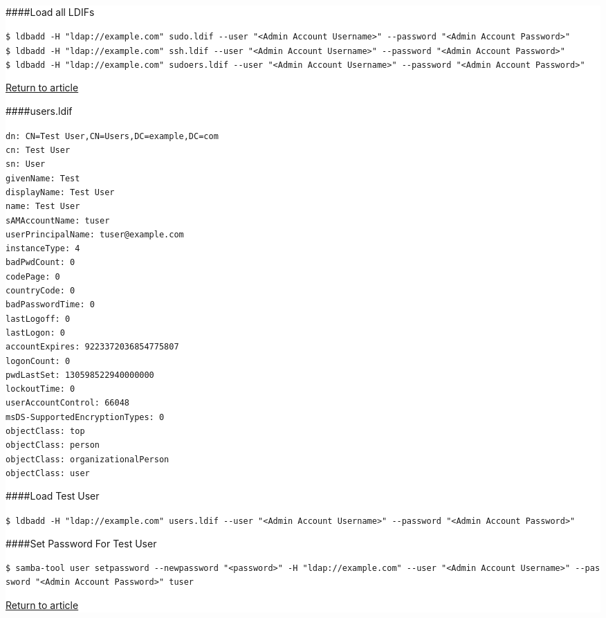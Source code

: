 
<a name='load-ldifs'></a>
####Load all LDIFs
```
$ ldbadd -H "ldap://example.com" sudo.ldif --user "<Admin Account Username>" --password "<Admin Account Password>"
$ ldbadd -H "ldap://example.com" ssh.ldif --user "<Admin Account Username>" --password "<Admin Account Password>"
$ ldbadd -H "ldap://example.com" sudoers.ldif --user "<Admin Account Username>" --password "<Admin Account Password>"
```
[Return to article](#load-ldifs-article)

<a name='users.ldif'></a>
####users.ldif
```
dn: CN=Test User,CN=Users,DC=example,DC=com
cn: Test User
sn: User
givenName: Test
displayName: Test User
name: Test User
sAMAccountName: tuser
userPrincipalName: tuser@example.com
instanceType: 4
badPwdCount: 0
codePage: 0
countryCode: 0
badPasswordTime: 0
lastLogoff: 0
lastLogon: 0
accountExpires: 9223372036854775807
logonCount: 0
pwdLastSet: 130598522940000000
lockoutTime: 0
userAccountControl: 66048
msDS-SupportedEncryptionTypes: 0
objectClass: top
objectClass: person
objectClass: organizationalPerson
objectClass: user
```
####Load Test User
```
$ ldbadd -H "ldap://example.com" users.ldif --user "<Admin Account Username>" --password "<Admin Account Password>"
```
####Set Password For Test User
```
$ samba-tool user setpassword --newpassword "<password>" -H "ldap://example.com" --user "<Admin Account Username>" --password "<Admin Account Password>" tuser
```
[Return to article](#users.ldif-article)
